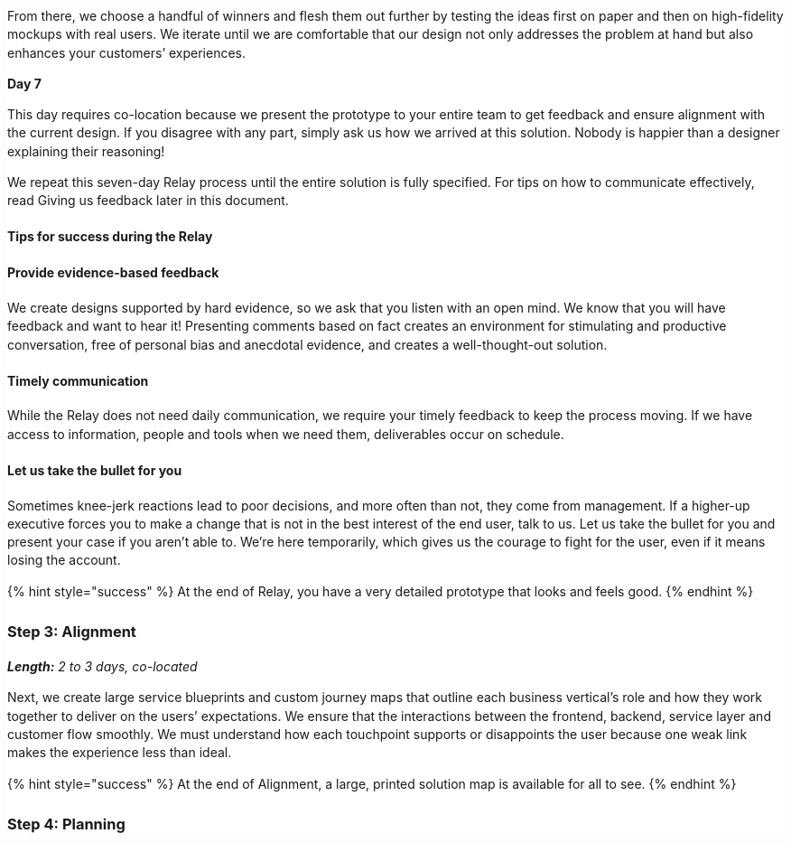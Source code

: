 From there, we choose a handful of winners and flesh them out further by testing the ideas first on paper and then on high-fidelity mockups with real users. We iterate until we are comfortable that our design not only addresses the problem at hand but also enhances your customers’ experiences.

**Day 7**

This day requires co-location because we present the prototype to your entire team to get feedback and ensure alignment with the current design. If you disagree with any part, simply ask us how we arrived at this solution. Nobody is happier than a designer explaining their reasoning!

We repeat this seven-day Relay process until the entire solution is fully specified. For tips on how to communicate effectively, read Giving us feedback later in this document.

#### Tips for success during the Relay

#### Provide evidence-based feedback

We create designs supported by hard evidence, so we ask that you listen with an open mind. We know that you will have feedback and want to hear it! Presenting comments based on fact creates an environment for stimulating and productive conversation, free of personal bias and anecdotal evidence, and creates a well-thought-out solution.

#### Timely communication

While the Relay does not need daily communication, we require your timely feedback to keep the process moving. If we have access to information, people and tools when we need them, deliverables occur on schedule.

#### Let us take the bullet for you

Sometimes knee-jerk reactions lead to poor decisions, and more often than not, they come from management. If a higher-up executive forces you to make a change that is not in the best interest of the end user, talk to us. Let us take the bullet for you and present your case if you aren’t able to. We’re here temporarily, which gives us the courage to fight for the user, even if it means losing the account.

{% hint style="success" %}
At the end of Relay, you have a very detailed prototype that looks and feels good.
{% endhint %}

### Step 3: Alignment

_**Length:** 2 to 3 days, co-located_

Next, we create large service blueprints and custom journey maps that outline each business vertical’s role and how they work together to deliver on the users’ expectations. We ensure that the interactions between the frontend, backend, service layer and customer flow smoothly. We must understand how each touchpoint supports or disappoints the user because one weak link makes the experience less than ideal.

{% hint style="success" %}
At the end of Alignment, a large, printed solution map is available for all to see.
{% endhint %}

### Step 4: Planning
